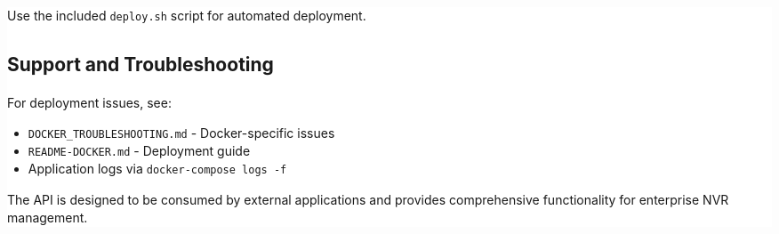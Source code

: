 Use the included `deploy.sh` script for automated deployment.

## Support and Troubleshooting

For deployment issues, see:
- `DOCKER_TROUBLESHOOTING.md` - Docker-specific issues
- `README-DOCKER.md` - Deployment guide
- Application logs via `docker-compose logs -f`

The API is designed to be consumed by external applications and provides comprehensive functionality for enterprise NVR management.